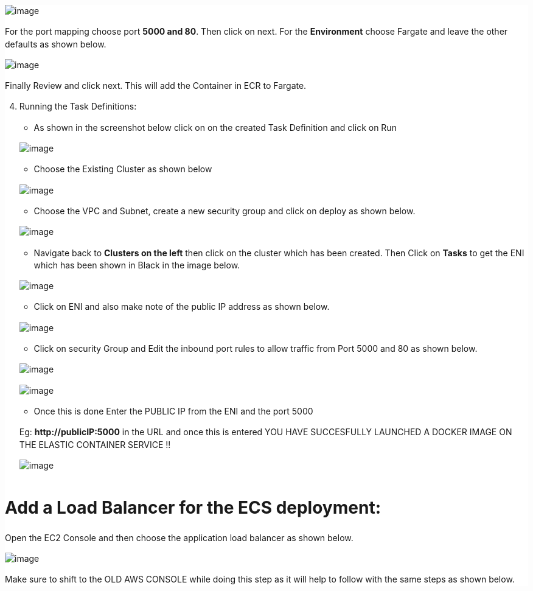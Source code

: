    ![image](https://user-images.githubusercontent.com/28874545/166157388-7fe33fb0-b5c4-4dc5-8b87-c573319e0f53.png)

   For the port mapping choose port **5000 and 80**. Then click on next. For the **Environment** choose Fargate and leave the other defaults as shown below.

   ![image](https://user-images.githubusercontent.com/28874545/166157459-5c17dd33-6cb8-49e1-85fd-86e3ccd4dfc7.png)

   Finally Review and click next. This will add the Container in ECR to Fargate.

4. Running the Task Definitions:

   - As shown in the screenshot below click on on the created Task Definition and click on Run

   ![image](https://user-images.githubusercontent.com/28874545/166157555-b0f06a36-a3d7-44da-bb1a-60677034d0d0.png)

   - Choose the Existing Cluster as shown below

   ![image](https://user-images.githubusercontent.com/28874545/166157616-053ee8b1-41b0-43ee-a609-adc2a4eb14a2.png)

   - Choose the VPC and Subnet, create a new security group and click on deploy as shown below.

   ![image](https://user-images.githubusercontent.com/28874545/166157671-5d6b25e7-858e-4c5a-b0eb-e61dfe521a77.png)

   - Navigate back to **Clusters on the left** then click on the cluster which has been created. Then Click on **Tasks** to get the ENI which has been shown in Black in the image below.

   ![image](https://user-images.githubusercontent.com/28874545/166157869-0d152b0a-8a11-434a-8984-55d230790c7b.png)

   - Click on ENI and also make note of the public IP address as shown below.

   ![image](https://user-images.githubusercontent.com/28874545/166157970-249023fa-900a-4432-a46b-7226e2dc4680.png)

   - Click on security Group and Edit the inbound port rules to allow traffic from Port 5000 and 80 as shown below.

   ![image](https://user-images.githubusercontent.com/28874545/166158122-7239a5d4-b1cd-41d9-8686-9117599a7b31.png)

   ![image](https://user-images.githubusercontent.com/28874545/166158195-963be55c-d609-4f4d-8a45-8fcba4e083bf.png)

   - Once this is done Enter the PUBLIC IP from the ENI and the port 5000

   Eg: **http://publicIP:5000** in the URL and once this is entered YOU HAVE SUCCESFULLY LAUNCHED A DOCKER IMAGE ON THE ELASTIC CONTAINER SERVICE !!

   ![image](https://user-images.githubusercontent.com/28874545/166158258-05d1488a-c735-43e9-8a61-e5188dcce687.png)

# Add a Load Balancer for the ECS deployment:

Open the EC2 Console and then choose the application load balancer as shown below.

![image](https://user-images.githubusercontent.com/28874545/168069807-ca8183ac-031f-492a-b746-f3af741270b8.png)

Make sure to shift to the OLD AWS CONSOLE while doing this step as it will help to follow with the same steps as shown below.
